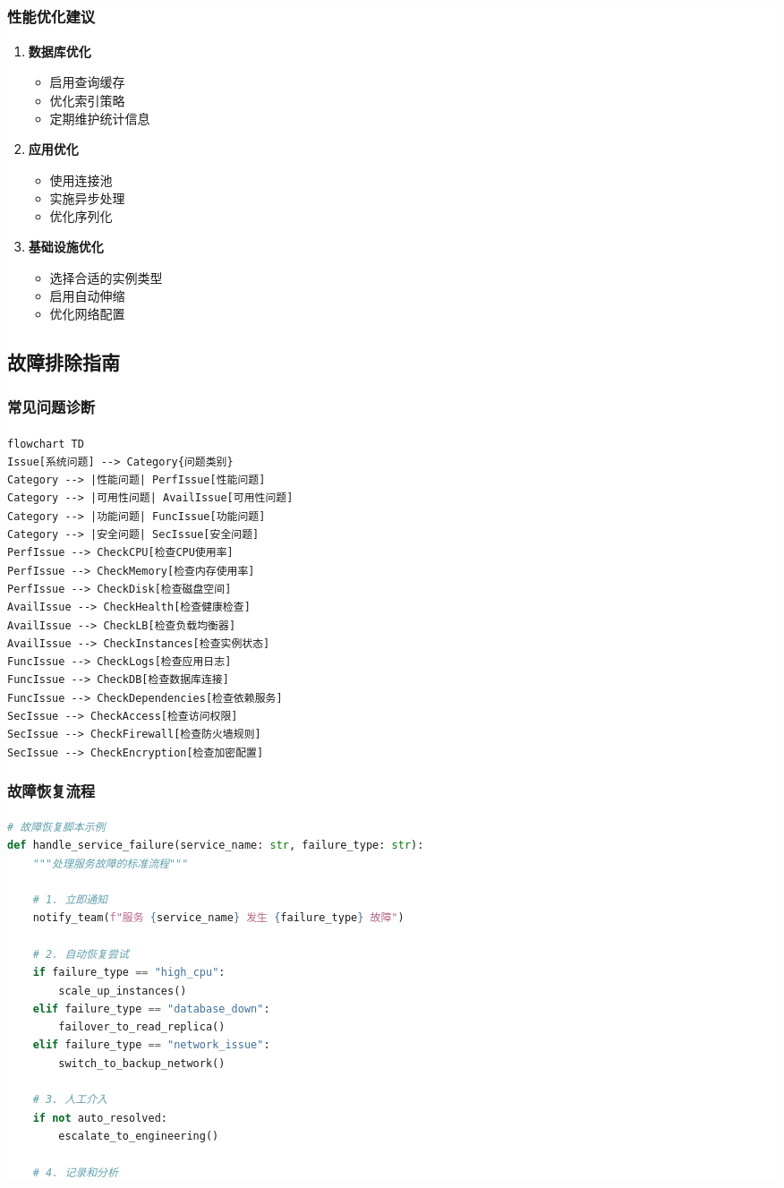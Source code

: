 ### 性能优化建议

1. **数据库优化**
   - 启用查询缓存
   - 优化索引策略
   - 定期维护统计信息

2. **应用优化**
   - 使用连接池
   - 实施异步处理
   - 优化序列化

3. **基础设施优化**
   - 选择合适的实例类型
   - 启用自动伸缩
   - 优化网络配置

## 故障排除指南

### 常见问题诊断

```mermaid
flowchart TD
Issue[系统问题] --> Category{问题类别}
Category --> |性能问题| PerfIssue[性能问题]
Category --> |可用性问题| AvailIssue[可用性问题]
Category --> |功能问题| FuncIssue[功能问题]
Category --> |安全问题| SecIssue[安全问题]
PerfIssue --> CheckCPU[检查CPU使用率]
PerfIssue --> CheckMemory[检查内存使用率]
PerfIssue --> CheckDisk[检查磁盘空间]
AvailIssue --> CheckHealth[检查健康检查]
AvailIssue --> CheckLB[检查负载均衡器]
AvailIssue --> CheckInstances[检查实例状态]
FuncIssue --> CheckLogs[检查应用日志]
FuncIssue --> CheckDB[检查数据库连接]
FuncIssue --> CheckDependencies[检查依赖服务]
SecIssue --> CheckAccess[检查访问权限]
SecIssue --> CheckFirewall[检查防火墙规则]
SecIssue --> CheckEncryption[检查加密配置]
```

### 故障恢复流程

```python
# 故障恢复脚本示例
def handle_service_failure(service_name: str, failure_type: str):
    """处理服务故障的标准流程"""
    
    # 1. 立即通知
    notify_team(f"服务 {service_name} 发生 {failure_type} 故障")
    
    # 2. 自动恢复尝试
    if failure_type == "high_cpu":
        scale_up_instances()
    elif failure_type == "database_down":
        failover_to_read_replica()
    elif failure_type == "network_issue":
        switch_to_backup_network()
    
    # 3. 人工介入
    if not auto_resolved:
        escalate_to_engineering()
    
    # 4. 记录和分析
```